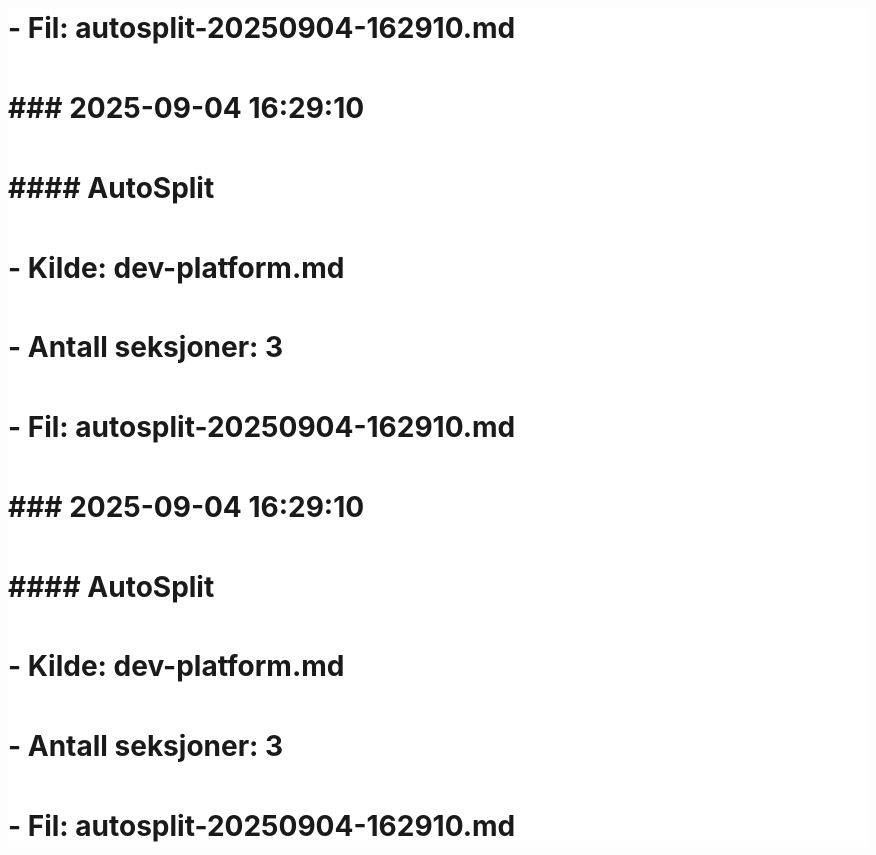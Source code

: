 # \- Fil: autosplit-20250904-162910.md

#

#

#

#

# \### 2025-09-04 16:29:10

# \#### AutoSplit

# \- Kilde: dev-platform.md

# \- Antall seksjoner: 3

# \- Fil: autosplit-20250904-162910.md

#

#

#

#

# \### 2025-09-04 16:29:10

# \#### AutoSplit

# \- Kilde: dev-platform.md

# \- Antall seksjoner: 3

# \- Fil: autosplit-20250904-162910.md

#

#

#
